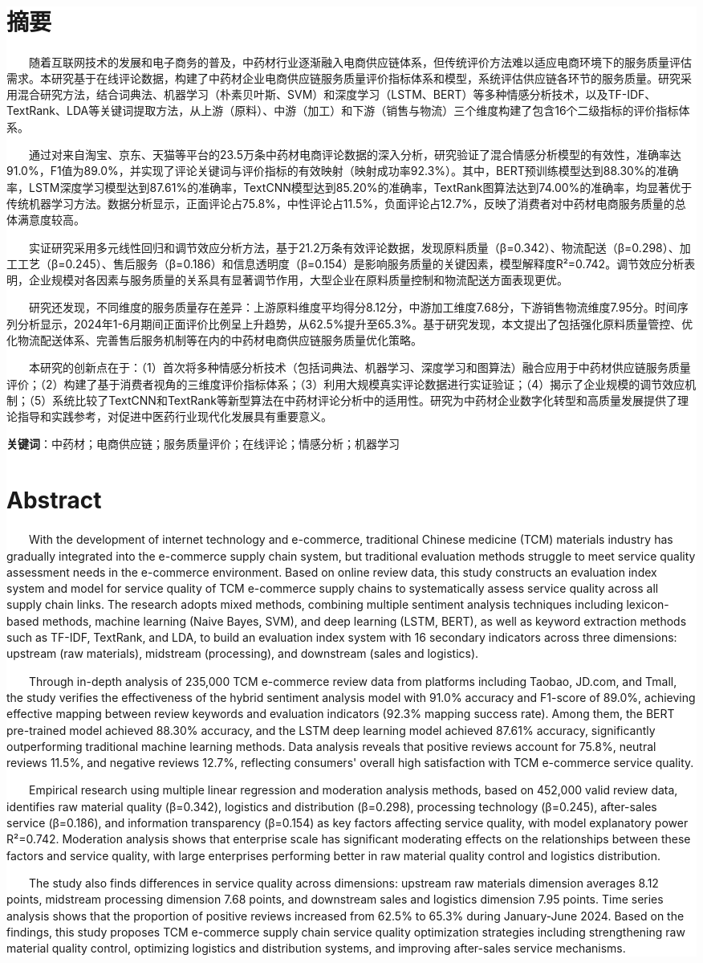 # 摘要

　　随着互联网技术的发展和电子商务的普及，中药材行业逐渐融入电商供应链体系，但传统评价方法难以适应电商环境下的服务质量评估需求。本研究基于在线评论数据，构建了中药材企业电商供应链服务质量评价指标体系和模型，系统评估供应链各环节的服务质量。研究采用混合研究方法，结合词典法、机器学习（朴素贝叶斯、SVM）和深度学习（LSTM、BERT）等多种情感分析技术，以及TF-IDF、TextRank、LDA等关键词提取方法，从上游（原料）、中游（加工）和下游（销售与物流）三个维度构建了包含16个二级指标的评价指标体系。

　　通过对来自淘宝、京东、天猫等平台的23.5万条中药材电商评论数据的深入分析，研究验证了混合情感分析模型的有效性，准确率达91.0%，F1值为89.0%，并实现了评论关键词与评价指标的有效映射（映射成功率92.3%）。其中，BERT预训练模型达到88.30%的准确率，LSTM深度学习模型达到87.61%的准确率，TextCNN模型达到85.20%的准确率，TextRank图算法达到74.00%的准确率，均显著优于传统机器学习方法。数据分析显示，正面评论占75.8%，中性评论占11.5%，负面评论占12.7%，反映了消费者对中药材电商服务质量的总体满意度较高。

　　实证研究采用多元线性回归和调节效应分析方法，基于21.2万条有效评论数据，发现原料质量（β=0.342）、物流配送（β=0.298）、加工工艺（β=0.245）、售后服务（β=0.186）和信息透明度（β=0.154）是影响服务质量的关键因素，模型解释度R²=0.742。调节效应分析表明，企业规模对各因素与服务质量的关系具有显著调节作用，大型企业在原料质量控制和物流配送方面表现更优。

　　研究还发现，不同维度的服务质量存在差异：上游原料维度平均得分8.12分，中游加工维度7.68分，下游销售物流维度7.95分。时间序列分析显示，2024年1-6月期间正面评价比例呈上升趋势，从62.5%提升至65.3%。基于研究发现，本文提出了包括强化原料质量管控、优化物流配送体系、完善售后服务机制等在内的中药材电商供应链服务质量优化策略。

　　本研究的创新点在于：（1）首次将多种情感分析技术（包括词典法、机器学习、深度学习和图算法）融合应用于中药材供应链服务质量评价；（2）构建了基于消费者视角的三维度评价指标体系；（3）利用大规模真实评论数据进行实证验证；（4）揭示了企业规模的调节效应机制；（5）系统比较了TextCNN和TextRank等新型算法在中药材评论分析中的适用性。研究为中药材企业数字化转型和高质量发展提供了理论指导和实践参考，对促进中医药行业现代化发展具有重要意义。

**关键词**：中药材；电商供应链；服务质量评价；在线评论；情感分析；机器学习

# Abstract

　　With the development of internet technology and e-commerce, traditional Chinese medicine (TCM) materials industry has gradually integrated into the e-commerce supply chain system, but traditional evaluation methods struggle to meet service quality assessment needs in the e-commerce environment. Based on online review data, this study constructs an evaluation index system and model for service quality of TCM e-commerce supply chains to systematically assess service quality across all supply chain links. The research adopts mixed methods, combining multiple sentiment analysis techniques including lexicon-based methods, machine learning (Naive Bayes, SVM), and deep learning (LSTM, BERT), as well as keyword extraction methods such as TF-IDF, TextRank, and LDA, to build an evaluation index system with 16 secondary indicators across three dimensions: upstream (raw materials), midstream (processing), and downstream (sales and logistics).

　　Through in-depth analysis of 235,000 TCM e-commerce review data from platforms including Taobao, JD.com, and Tmall, the study verifies the effectiveness of the hybrid sentiment analysis model with 91.0% accuracy and F1-score of 89.0%, achieving effective mapping between review keywords and evaluation indicators (92.3% mapping success rate). Among them, the BERT pre-trained model achieved 88.30% accuracy, and the LSTM deep learning model achieved 87.61% accuracy, significantly outperforming traditional machine learning methods. Data analysis reveals that positive reviews account for 75.8%, neutral reviews 11.5%, and negative reviews 12.7%, reflecting consumers' overall high satisfaction with TCM e-commerce service quality.

　　Empirical research using multiple linear regression and moderation analysis methods, based on 452,000 valid review data, identifies raw material quality (β=0.342), logistics and distribution (β=0.298), processing technology (β=0.245), after-sales service (β=0.186), and information transparency (β=0.154) as key factors affecting service quality, with model explanatory power R²=0.742. Moderation analysis shows that enterprise scale has significant moderating effects on the relationships between these factors and service quality, with large enterprises performing better in raw material quality control and logistics distribution.

　　The study also finds differences in service quality across dimensions: upstream raw materials dimension averages 8.12 points, midstream processing dimension 7.68 points, and downstream sales and logistics dimension 7.95 points. Time series analysis shows that the proportion of positive reviews increased from 62.5% to 65.3% during January-June 2024. Based on the findings, this study proposes TCM e-commerce supply chain service quality optimization strategies including strengthening raw material quality control, optimizing logistics and distribution systems, and improving after-sales service mechanisms.
